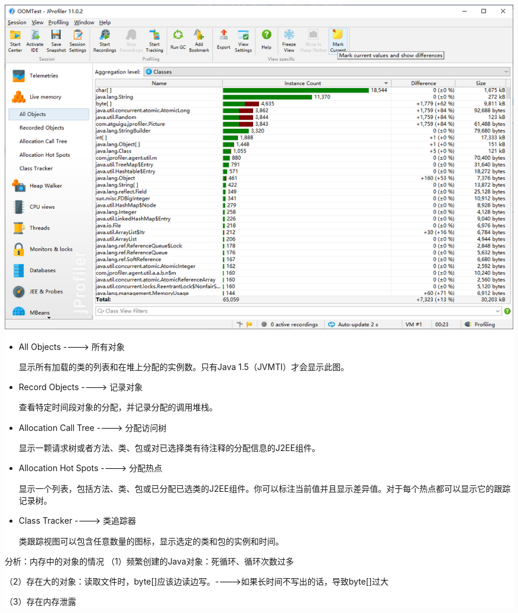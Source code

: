![img](images/104.png)

* All Objects ----> 所有对象

  显示所有加载的类的列表和在堆上分配的实例数。只有Java 1.5（JVMTI）才会显示此图。

* Record Objects ----> 记录对象

  查看特定时间段对象的分配，并记录分配的调用堆栈。

* Allocation Call Tree ----> 分配访问树

  显示一颗请求树或者方法、类、包或对已选择类有待注释的分配信息的J2EE组件。

* Allocation Hot Spots ----> 分配热点

  显示一个列表，包括方法、类、包或已分配已选类的J2EE组件。你可以标注当前值并且显示差异值。对于每个热点都可以显示它的跟踪记录树。

* Class Tracker ----> 类追踪器

  类跟踪视图可以包含任意数量的图标，显示选定的类和包的实例和时间。

分析：内存中的对象的情况
（1）频繁创建的Java对象：死循环、循环次数过多

（2）存在大的对象：读取文件时，byte[]应该边读边写。---->如果长时间不写出的话，导致byte[]过大

（3）存在内存泄露
